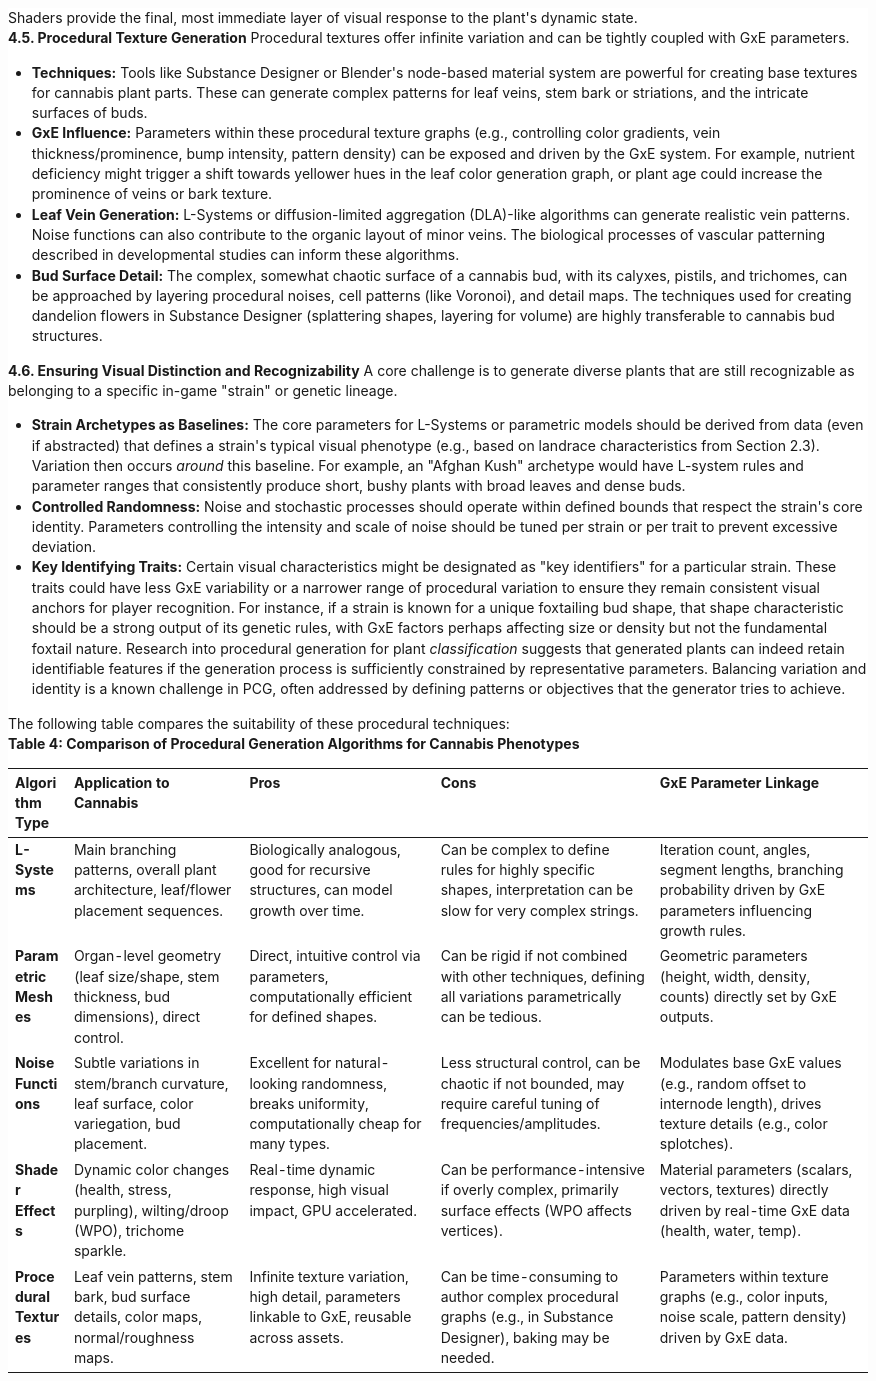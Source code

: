 Shaders provide the final, most immediate layer of visual response to the plant's dynamic state.  
**4.5. Procedural Texture Generation** Procedural textures offer infinite variation and can be tightly coupled with GxE parameters.

* **Techniques:** Tools like Substance Designer or Blender's node-based material system are powerful for creating base textures for cannabis plant parts. These can generate complex patterns for leaf veins, stem bark or striations, and the intricate surfaces of buds.  
* **GxE Influence:** Parameters within these procedural texture graphs (e.g., controlling color gradients, vein thickness/prominence, bump intensity, pattern density) can be exposed and driven by the GxE system. For example, nutrient deficiency might trigger a shift towards yellower hues in the leaf color generation graph, or plant age could increase the prominence of veins or bark texture.  
* **Leaf Vein Generation:** L-Systems or diffusion-limited aggregation (DLA)-like algorithms can generate realistic vein patterns. Noise functions can also contribute to the organic layout of minor veins. The biological processes of vascular patterning described in developmental studies can inform these algorithms.  
* **Bud Surface Detail:** The complex, somewhat chaotic surface of a cannabis bud, with its calyxes, pistils, and trichomes, can be approached by layering procedural noises, cell patterns (like Voronoi), and detail maps. The techniques used for creating dandelion flowers in Substance Designer (splattering shapes, layering for volume) are highly transferable to cannabis bud structures.

**4.6. Ensuring Visual Distinction and Recognizability** A core challenge is to generate diverse plants that are still recognizable as belonging to a specific in-game "strain" or genetic lineage.

* **Strain Archetypes as Baselines:** The core parameters for L-Systems or parametric models should be derived from data (even if abstracted) that defines a strain's typical visual phenotype (e.g., based on landrace characteristics from Section 2.3). Variation then occurs *around* this baseline. For example, an "Afghan Kush" archetype would have L-system rules and parameter ranges that consistently produce short, bushy plants with broad leaves and dense buds.  
* **Controlled Randomness:** Noise and stochastic processes should operate within defined bounds that respect the strain's core identity. Parameters controlling the intensity and scale of noise should be tuned per strain or per trait to prevent excessive deviation.  
* **Key Identifying Traits:** Certain visual characteristics might be designated as "key identifiers" for a particular strain. These traits could have less GxE variability or a narrower range of procedural variation to ensure they remain consistent visual anchors for player recognition. For instance, if a strain is known for a unique foxtailing bud shape, that shape characteristic should be a strong output of its genetic rules, with GxE factors perhaps affecting size or density but not the fundamental foxtail nature. Research into procedural generation for plant *classification* suggests that generated plants can indeed retain identifiable features if the generation process is sufficiently constrained by representative parameters. Balancing variation and identity is a known challenge in PCG, often addressed by defining patterns or objectives that the generator tries to achieve.

The following table compares the suitability of these procedural techniques:  
**Table 4: Comparison of Procedural Generation Algorithms for Cannabis Phenotypes**

| Algorithm Type | Application to Cannabis | Pros | Cons | GxE Parameter Linkage |
| :---- | :---- | :---- | :---- | :---- |
| **L-Systems** | Main branching patterns, overall plant architecture, leaf/flower placement sequences. | Biologically analogous, good for recursive structures, can model growth over time. | Can be complex to define rules for highly specific shapes, interpretation can be slow for very complex strings. | Iteration count, angles, segment lengths, branching probability driven by GxE parameters influencing growth rules. |
| **Parametric Meshes** | Organ-level geometry (leaf size/shape, stem thickness, bud dimensions), direct control. | Direct, intuitive control via parameters, computationally efficient for defined shapes. | Can be rigid if not combined with other techniques, defining all variations parametrically can be tedious. | Geometric parameters (height, width, density, counts) directly set by GxE outputs. |
| **Noise Functions** | Subtle variations in stem/branch curvature, leaf surface, color variegation, bud placement. | Excellent for natural-looking randomness, breaks uniformity, computationally cheap for many types. | Less structural control, can be chaotic if not bounded, may require careful tuning of frequencies/amplitudes. | Modulates base GxE values (e.g., random offset to internode length), drives texture details (e.g., color splotches). |
| **Shader Effects** | Dynamic color changes (health, stress, purpling), wilting/droop (WPO), trichome sparkle. | Real-time dynamic response, high visual impact, GPU accelerated. | Can be performance-intensive if overly complex, primarily surface effects (WPO affects vertices). | Material parameters (scalars, vectors, textures) directly driven by real-time GxE data (health, water, temp). |
| **Procedural Textures** | Leaf vein patterns, stem bark, bud surface details, color maps, normal/roughness maps. | Infinite texture variation, high detail, parameters linkable to GxE, reusable across assets. | Can be time-consuming to author complex procedural graphs (e.g., in Substance Designer), baking may be needed. | Parameters within texture graphs (e.g., color inputs, noise scale, pattern density) driven by GxE data. |

